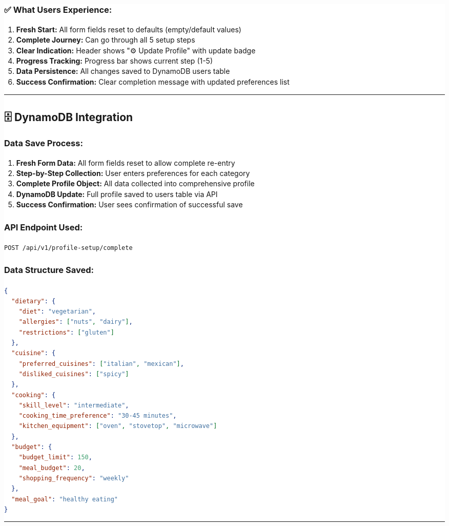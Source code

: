 ### **✅ What Users Experience:**

1. **Fresh Start:** All form fields reset to defaults (empty/default values)
2. **Complete Journey:** Can go through all 5 setup steps
3. **Clear Indication:** Header shows "⚙️ Update Profile" with update badge
4. **Progress Tracking:** Progress bar shows current step (1-5)
5. **Data Persistence:** All changes saved to DynamoDB users table
6. **Success Confirmation:** Clear completion message with updated preferences list

---

## 🗄️ **DynamoDB Integration**

### **Data Save Process:**
1. **Fresh Form Data:** All form fields reset to allow complete re-entry
2. **Step-by-Step Collection:** User enters preferences for each category
3. **Complete Profile Object:** All data collected into comprehensive profile
4. **DynamoDB Update:** Full profile saved to users table via API
5. **Success Confirmation:** User sees confirmation of successful save

### **API Endpoint Used:**
```
POST /api/v1/profile-setup/complete
```

### **Data Structure Saved:**
```json
{
  "dietary": {
    "diet": "vegetarian",
    "allergies": ["nuts", "dairy"],
    "restrictions": ["gluten"]
  },
  "cuisine": {
    "preferred_cuisines": ["italian", "mexican"],
    "disliked_cuisines": ["spicy"]
  },
  "cooking": {
    "skill_level": "intermediate",
    "cooking_time_preference": "30-45 minutes",
    "kitchen_equipment": ["oven", "stovetop", "microwave"]
  },
  "budget": {
    "budget_limit": 150,
    "meal_budget": 20,
    "shopping_frequency": "weekly"
  },
  "meal_goal": "healthy eating"
}
```

---